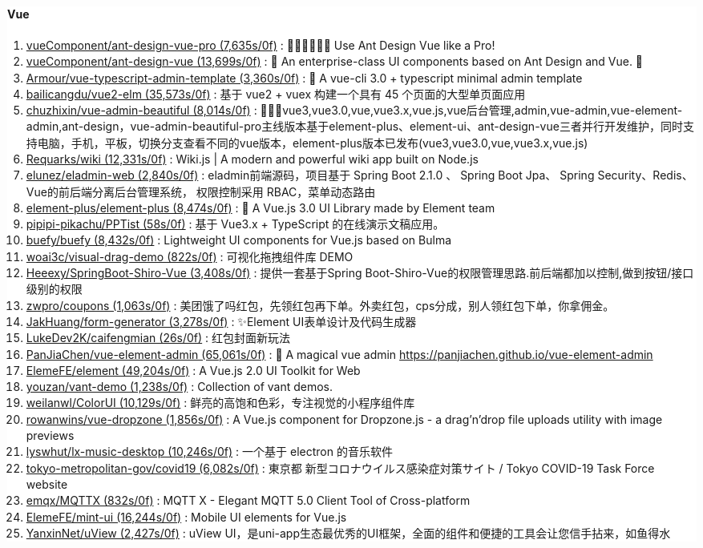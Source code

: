 #### Vue
1. [vueComponent/ant-design-vue-pro (7,635s/0f)](https://github.com/vueComponent/ant-design-vue-pro) : 👨🏻‍💻👩🏻‍💻 Use Ant Design Vue like a Pro!
2. [vueComponent/ant-design-vue (13,699s/0f)](https://github.com/vueComponent/ant-design-vue) : 🌈 An enterprise-class UI components based on Ant Design and Vue. 🐜
3. [Armour/vue-typescript-admin-template (3,360s/0f)](https://github.com/Armour/vue-typescript-admin-template) : 🖖 A vue-cli 3.0 + typescript minimal admin template
4. [bailicangdu/vue2-elm (35,573s/0f)](https://github.com/bailicangdu/vue2-elm) : 基于 vue2 + vuex 构建一个具有 45 个页面的大型单页面应用
5. [chuzhixin/vue-admin-beautiful (8,014s/0f)](https://github.com/chuzhixin/vue-admin-beautiful) : 🚀🚀🚀vue3,vue3.0,vue,vue3.x,vue.js,vue后台管理,admin,vue-admin,vue-element-admin,ant-design，vue-admin-beautiful-pro主线版本基于element-plus、element-ui、ant-design-vue三者并行开发维护，同时支持电脑，手机，平板，切换分支查看不同的vue版本，element-plus版本已发布(vue3,vue3.0,vue,vue3.x,vue.js)
6. [Requarks/wiki (12,331s/0f)](https://github.com/Requarks/wiki) : Wiki.js | A modern and powerful wiki app built on Node.js
7. [elunez/eladmin-web (2,840s/0f)](https://github.com/elunez/eladmin-web) : eladmin前端源码，项目基于 Spring Boot 2.1.0 、 Spring Boot Jpa、 Spring Security、Redis、Vue的前后端分离后台管理系统， 权限控制采用 RBAC，菜单动态路由
8. [element-plus/element-plus (8,474s/0f)](https://github.com/element-plus/element-plus) : 🎉 A Vue.js 3.0 UI Library made by Element team
9. [pipipi-pikachu/PPTist (58s/0f)](https://github.com/pipipi-pikachu/PPTist) : 基于 Vue3.x + TypeScript 的在线演示文稿应用。
10. [buefy/buefy (8,432s/0f)](https://github.com/buefy/buefy) : Lightweight UI components for Vue.js based on Bulma
11. [woai3c/visual-drag-demo (822s/0f)](https://github.com/woai3c/visual-drag-demo) : 可视化拖拽组件库 DEMO
12. [Heeexy/SpringBoot-Shiro-Vue (3,408s/0f)](https://github.com/Heeexy/SpringBoot-Shiro-Vue) : 提供一套基于Spring Boot-Shiro-Vue的权限管理思路.前后端都加以控制,做到按钮/接口级别的权限
13. [zwpro/coupons (1,063s/0f)](https://github.com/zwpro/coupons) : 美团饿了吗红包，先领红包再下单。外卖红包，cps分成，别人领红包下单，你拿佣金。
14. [JakHuang/form-generator (3,278s/0f)](https://github.com/JakHuang/form-generator) : ✨Element UI表单设计及代码生成器
15. [LukeDev2K/caifengmian (26s/0f)](https://github.com/LukeDev2K/caifengmian) : 红包封面新玩法
16. [PanJiaChen/vue-element-admin (65,061s/0f)](https://github.com/PanJiaChen/vue-element-admin) : 🎉 A magical vue admin https://panjiachen.github.io/vue-element-admin
17. [ElemeFE/element (49,204s/0f)](https://github.com/ElemeFE/element) : A Vue.js 2.0 UI Toolkit for Web
18. [youzan/vant-demo (1,238s/0f)](https://github.com/youzan/vant-demo) : Collection of vant demos.
19. [weilanwl/ColorUI (10,129s/0f)](https://github.com/weilanwl/ColorUI) : 鲜亮的高饱和色彩，专注视觉的小程序组件库
20. [rowanwins/vue-dropzone (1,856s/0f)](https://github.com/rowanwins/vue-dropzone) : A Vue.js component for Dropzone.js - a drag’n’drop file uploads utility with image previews
21. [lyswhut/lx-music-desktop (10,246s/0f)](https://github.com/lyswhut/lx-music-desktop) : 一个基于 electron 的音乐软件
22. [tokyo-metropolitan-gov/covid19 (6,082s/0f)](https://github.com/tokyo-metropolitan-gov/covid19) : 東京都 新型コロナウイルス感染症対策サイト / Tokyo COVID-19 Task Force website
23. [emqx/MQTTX (832s/0f)](https://github.com/emqx/MQTTX) : MQTT X - Elegant MQTT 5.0 Client Tool of Cross-platform
24. [ElemeFE/mint-ui (16,244s/0f)](https://github.com/ElemeFE/mint-ui) : Mobile UI elements for Vue.js
25. [YanxinNet/uView (2,427s/0f)](https://github.com/YanxinNet/uView) : uView UI，是uni-app生态最优秀的UI框架，全面的组件和便捷的工具会让您信手拈来，如鱼得水
